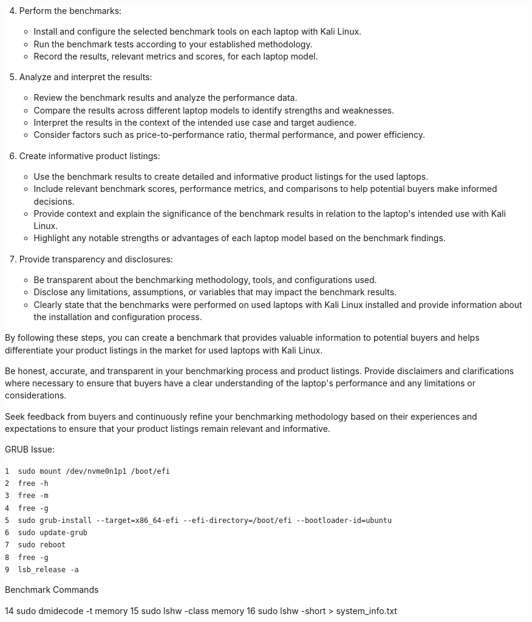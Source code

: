 4. Perform the benchmarks:
   - Install and configure the selected benchmark tools on each laptop with Kali Linux.
   - Run the benchmark tests according to your established methodology.
   - Record the results,  relevant metrics and scores, for each laptop model.

5. Analyze and interpret the results:
   - Review the benchmark results and analyze the performance data.
   - Compare the results across different laptop models to identify strengths and weaknesses.
   - Interpret the results in the context of the intended use case and target audience.
   - Consider factors such as price-to-performance ratio, thermal performance, and power efficiency.

6. Create informative product listings:
   - Use the benchmark results to create detailed and informative product listings for the used laptops.
   - Include relevant benchmark scores, performance metrics, and comparisons to help potential buyers make informed decisions.
   - Provide context and explain the significance of the benchmark results in relation to the laptop's intended use with Kali Linux.
   - Highlight any notable strengths or advantages of each laptop model based on the benchmark findings.

7. Provide transparency and disclosures:
   - Be transparent about the benchmarking methodology, tools, and configurations used.
   - Disclose any limitations, assumptions, or variables that may impact the benchmark results.
   - Clearly state that the benchmarks were performed on used laptops with Kali Linux installed and provide information about the installation and configuration process.

By following these steps, you can create a benchmark that provides valuable information to potential buyers and helps differentiate your product listings in the market for used laptops with Kali Linux.

Be honest, accurate, and transparent in your benchmarking process and product listings. Provide disclaimers and clarifications where necessary to ensure that buyers have a clear understanding of the laptop's performance and any limitations or considerations.

Seek feedback from buyers and continuously refine your benchmarking methodology based on their experiences and expectations to ensure that your product listings remain relevant and informative.

GRUB Issue:

    1  sudo mount /dev/nvme0n1p1 /boot/efi
    2  free -h
    3  free -m
    4  free -g
    5  sudo grub-install --target=x86_64-efi --efi-directory=/boot/efi --bootloader-id=ubuntu
    6  sudo update-grub
    7  sudo reboot
    8  free -g
    9  lsb_release -a

Benchmark Commands

   14  sudo dmidecode -t memory
   15  sudo lshw -class memory
   16  sudo lshw -short > system_info.txt
